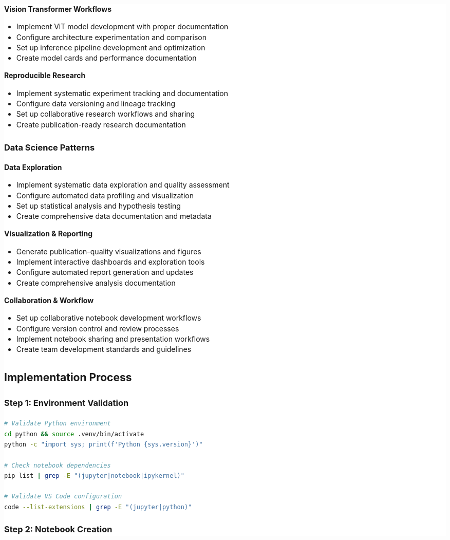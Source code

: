 **Vision Transformer Workflows**

- Implement ViT model development with proper documentation
- Configure architecture experimentation and comparison
- Set up inference pipeline development and optimization
- Create model cards and performance documentation

**Reproducible Research**

- Implement systematic experiment tracking and documentation
- Configure data versioning and lineage tracking
- Set up collaborative research workflows and sharing
- Create publication-ready research documentation

### Data Science Patterns

**Data Exploration**

- Implement systematic data exploration and quality assessment
- Configure automated data profiling and visualization
- Set up statistical analysis and hypothesis testing
- Create comprehensive data documentation and metadata

**Visualization & Reporting**

- Generate publication-quality visualizations and figures
- Implement interactive dashboards and exploration tools
- Configure automated report generation and updates
- Create comprehensive analysis documentation

**Collaboration & Workflow**

- Set up collaborative notebook development workflows
- Configure version control and review processes
- Implement notebook sharing and presentation workflows
- Create team development standards and guidelines

## Implementation Process

### Step 1: Environment Validation

```bash
# Validate Python environment
cd python && source .venv/bin/activate
python -c "import sys; print(f'Python {sys.version}')"

# Check notebook dependencies
pip list | grep -E "(jupyter|notebook|ipykernel)"

# Validate VS Code configuration
code --list-extensions | grep -E "(jupyter|python)"
```

### Step 2: Notebook Creation
